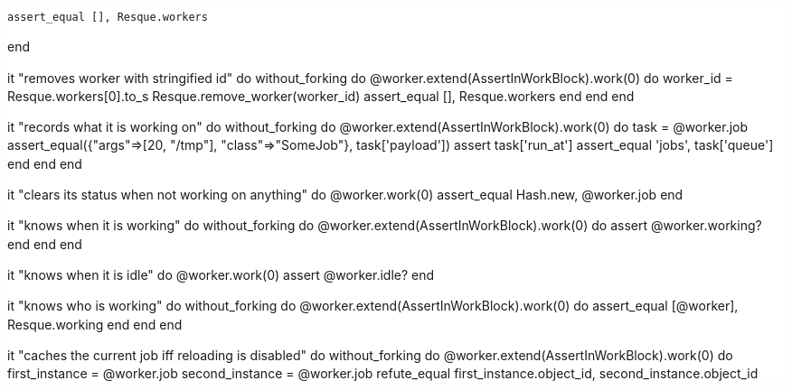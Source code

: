     assert_equal [], Resque.workers
  end

  it "removes worker with stringified id" do
    without_forking do
      @worker.extend(AssertInWorkBlock).work(0) do
        worker_id = Resque.workers[0].to_s
        Resque.remove_worker(worker_id)
        assert_equal [], Resque.workers
      end
    end
  end

  it "records what it is working on" do
    without_forking do
      @worker.extend(AssertInWorkBlock).work(0) do
        task = @worker.job
        assert_equal({"args"=>[20, "/tmp"], "class"=>"SomeJob"}, task['payload'])
        assert task['run_at']
        assert_equal 'jobs', task['queue']
      end
    end
  end

  it "clears its status when not working on anything" do
    @worker.work(0)
    assert_equal Hash.new, @worker.job
  end

  it "knows when it is working" do
    without_forking do
      @worker.extend(AssertInWorkBlock).work(0) do
        assert @worker.working?
      end
    end
  end

  it "knows when it is idle" do
    @worker.work(0)
    assert @worker.idle?
  end

  it "knows who is working" do
    without_forking do
      @worker.extend(AssertInWorkBlock).work(0) do
        assert_equal [@worker], Resque.working
      end
    end
  end

  it "caches the current job iff reloading is disabled" do
    without_forking do
      @worker.extend(AssertInWorkBlock).work(0) do
        first_instance = @worker.job
        second_instance = @worker.job
        refute_equal first_instance.object_id, second_instance.object_id
